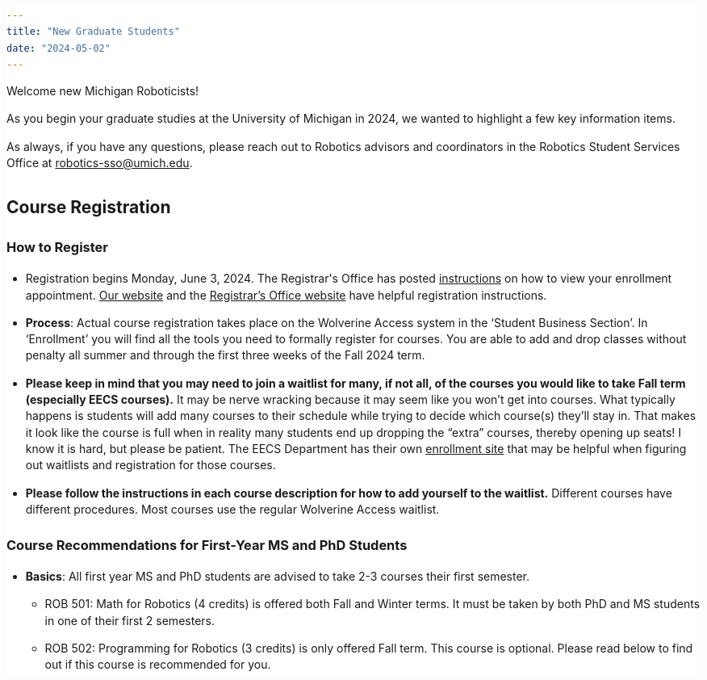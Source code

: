 ```yaml
---
title: "New Graduate Students"
date: "2024-05-02"
---
```



Welcome new Michigan Roboticists!

As you begin your graduate studies at the University of Michigan in 2024, we wanted to highlight a few key information items.

As always, if you have any questions, please reach out to Robotics advisors and coordinators in the Robotics Student Services Office at robotics-sso@umich.edu.

## Course Registration

### How to Register

- Registration begins Monday, June 3, 2024. The Registrar's Office has posted [instructions](https://csprod.dsc.umich.edu/htmldoc/eng/dftie/lsaa/htm/sr_ss_viewappointment.html) on how to view your enrollment appointment. [Our website](https://robotics.umich.edu/academics/current-students/registering-for-classes/) and the [Registrar’s Office website](https://ro.umich.edu/records-registration/registration) have helpful registration instructions.

- **Process**: Actual course registration takes place on the Wolverine Access system in the ‘Student Business Section’. In ‘Enrollment’ you will find all the tools you need to formally register for courses. You are able to add and drop classes without penalty all summer and through the first three weeks of the Fall 2024 term.

- **Please keep in mind that you may need to join a waitlist for many, if not all, of the courses you would like to take Fall term (especially EECS courses).** It may be nerve wracking because it may seem like you won’t get into courses. What typically happens is students will add many courses to their schedule while trying to decide which course(s) they’ll stay in. That makes it look like the course is full when in reality many students end up dropping the “extra” courses, thereby opening up seats! I know it is hard, but please be patient. The EECS Department has their own [enrollment site](https://cse.engin.umich.edu/academics/undergraduate/undergraduate-advising/enrollment/) that may be helpful when figuring out waitlists and registration for those courses.

- **Please follow the instructions in each course description for how to add yourself to the waitlist.** Different courses have different procedures. Most courses use the regular Wolverine Access waitlist.

### Course Recommendations for First-Year MS and PhD Students

- **Basics**: All first year MS and PhD students are advised to take 2-3 courses their first semester.
    - ROB 501: Math for Robotics (4 credits) is offered both Fall and Winter terms. It must be taken by both PhD and MS students in one of their first 2 semesters.
    
    - ROB 502: Programming for Robotics (3 credits) is only offered Fall term. This course is optional. Please read below to find out if this course is recommended for you.
    